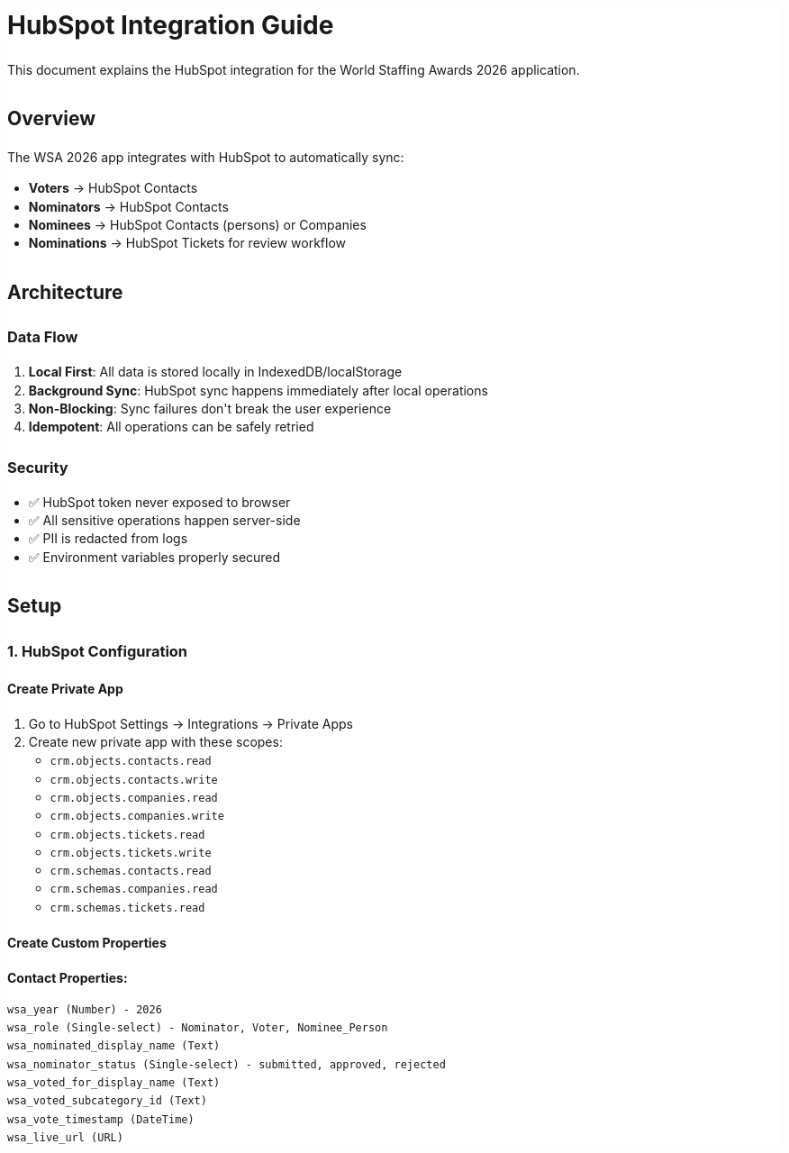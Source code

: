 # HubSpot Integration Guide

This document explains the HubSpot integration for the World Staffing Awards 2026 application.

## Overview

The WSA 2026 app integrates with HubSpot to automatically sync:
- **Voters** → HubSpot Contacts
- **Nominators** → HubSpot Contacts  
- **Nominees** → HubSpot Contacts (persons) or Companies
- **Nominations** → HubSpot Tickets for review workflow

## Architecture

### Data Flow
1. **Local First**: All data is stored locally in IndexedDB/localStorage
2. **Background Sync**: HubSpot sync happens immediately after local operations
3. **Non-Blocking**: Sync failures don't break the user experience
4. **Idempotent**: All operations can be safely retried

### Security
- ✅ HubSpot token never exposed to browser
- ✅ All sensitive operations happen server-side
- ✅ PII is redacted from logs
- ✅ Environment variables properly secured

## Setup

### 1. HubSpot Configuration

#### Create Private App
1. Go to HubSpot Settings → Integrations → Private Apps
2. Create new private app with these scopes:
   - `crm.objects.contacts.read`
   - `crm.objects.contacts.write`
   - `crm.objects.companies.read`
   - `crm.objects.companies.write`
   - `crm.objects.tickets.read`
   - `crm.objects.tickets.write`
   - `crm.schemas.contacts.read`
   - `crm.schemas.companies.read`
   - `crm.schemas.tickets.read`

#### Create Custom Properties

**Contact Properties:**
```
wsa_year (Number) - 2026
wsa_role (Single-select) - Nominator, Voter, Nominee_Person
wsa_nominated_display_name (Text)
wsa_nominator_status (Single-select) - submitted, approved, rejected
wsa_voted_for_display_name (Text)
wsa_voted_subcategory_id (Text)
wsa_vote_timestamp (DateTime)
wsa_live_url (URL)
```
